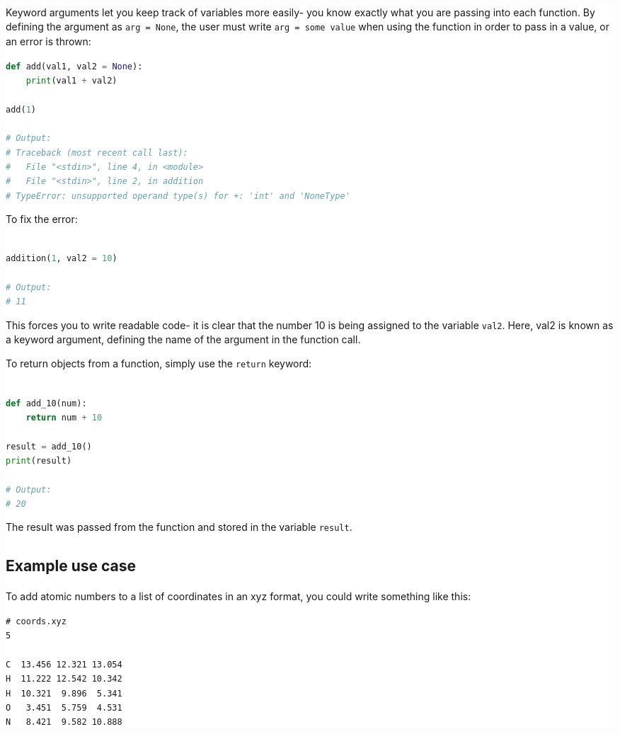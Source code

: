 Keyword arguments let you keep track of variables more easily- you know exactly
what you are passing into each function. By defining the argument as `arg =
None`, the user must write `arg = some value` when using the function in order
to pass in a value, or an error is thrown:

```python
def add(val1, val2 = None):
    print(val1 + val2)

add(1)

# Output:
# Traceback (most recent call last):
#   File "<stdin>", line 4, in <module>
#   File "<stdin>", line 2, in addition
# TypeError: unsupported operand type(s) for +: 'int' and 'NoneType'
```

To fix the error:

```python

addition(1, val2 = 10)

# Output:
# 11
```
This forces you to write readable code- it is clear that the number 10 is being
assigned to the variable `val2`. Here, val2 is known as a keyword argument,
defining the name of the argument in the function call.

To return objects from a function, simply use the `return` keyword:
```python

def add_10(num):
    return num + 10

result = add_10()
print(result)

# Output:
# 20 
```

The result was passed from the function and stored in the variable `result`.

## Example use case

To add atomic numbers to a list of coordinates in an xyz format,
you could write something like this:

```text
# coords.xyz
5

C  13.456 12.321 13.054
H  11.222 12.542 10.342
H  10.321  9.896  5.341
O   3.451  5.759  4.531
N   8.421  9.582 10.888
```
